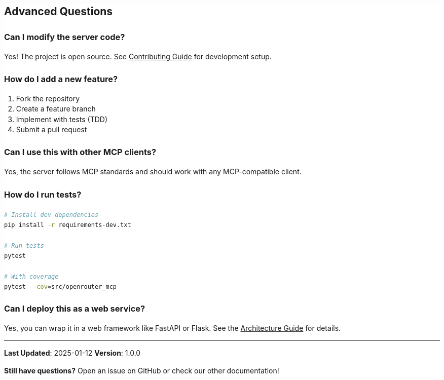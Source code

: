## Advanced Questions

### Can I modify the server code?
Yes! The project is open source. See [Contributing Guide](../CONTRIBUTING.md) for development setup.

### How do I add a new feature?
1. Fork the repository
2. Create a feature branch
3. Implement with tests (TDD)
4. Submit a pull request

### Can I use this with other MCP clients?
Yes, the server follows MCP standards and should work with any MCP-compatible client.

### How do I run tests?
```bash
# Install dev dependencies
pip install -r requirements-dev.txt

# Run tests
pytest

# With coverage
pytest --cov=src/openrouter_mcp
```

### Can I deploy this as a web service?
Yes, you can wrap it in a web framework like FastAPI or Flask. See the [Architecture Guide](ARCHITECTURE.md) for details.

---

**Last Updated**: 2025-01-12
**Version**: 1.0.0

**Still have questions?** Open an issue on GitHub or check our other documentation!